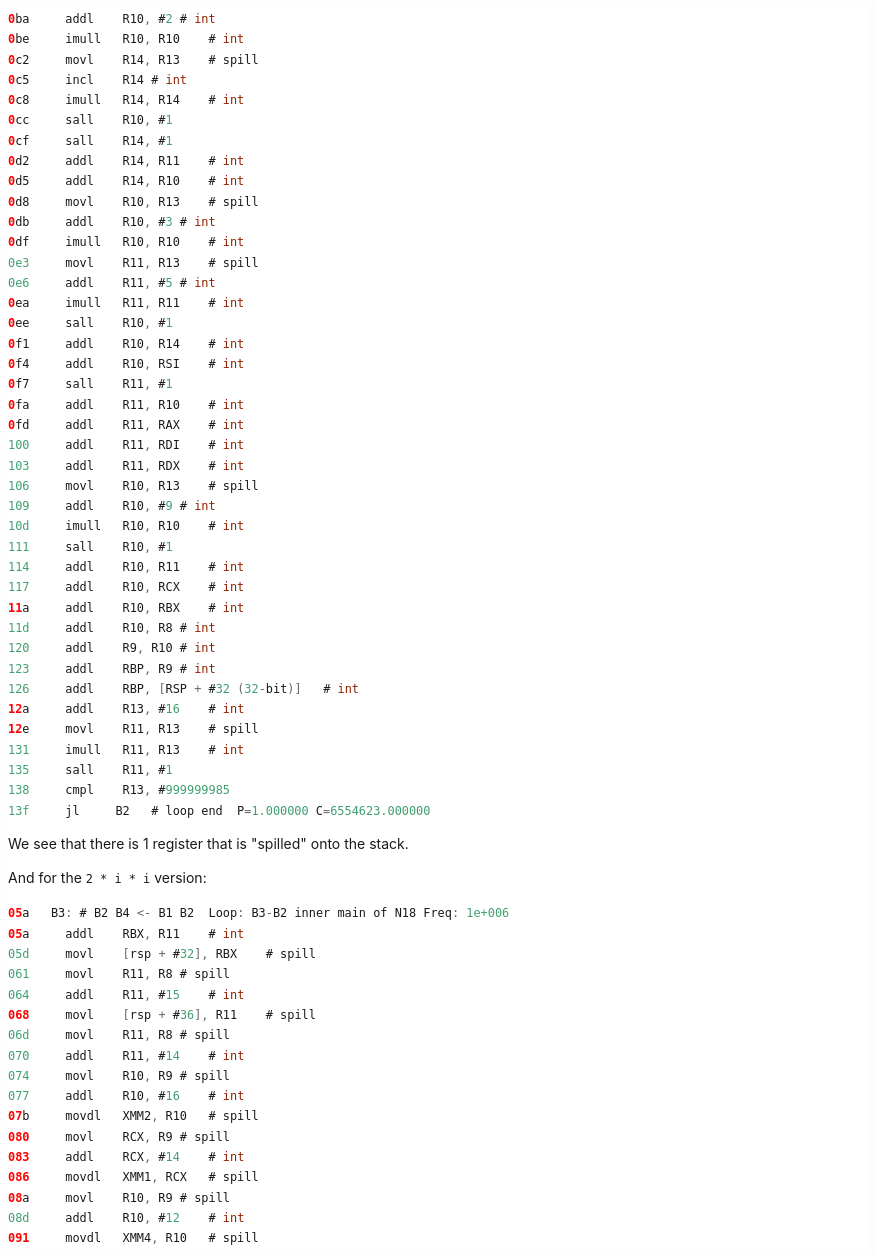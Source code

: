 ```java
0ba     addl    R10, #2 # int
0be     imull   R10, R10    # int
0c2     movl    R14, R13    # spill
0c5     incl    R14 # int
0c8     imull   R14, R14    # int
0cc     sall    R10, #1
0cf     sall    R14, #1
0d2     addl    R14, R11    # int
0d5     addl    R14, R10    # int
0d8     movl    R10, R13    # spill
0db     addl    R10, #3 # int
0df     imull   R10, R10    # int
0e3     movl    R11, R13    # spill
0e6     addl    R11, #5 # int
0ea     imull   R11, R11    # int
0ee     sall    R10, #1
0f1     addl    R10, R14    # int
0f4     addl    R10, RSI    # int
0f7     sall    R11, #1
0fa     addl    R11, R10    # int
0fd     addl    R11, RAX    # int
100     addl    R11, RDI    # int
103     addl    R11, RDX    # int
106     movl    R10, R13    # spill
109     addl    R10, #9 # int
10d     imull   R10, R10    # int
111     sall    R10, #1
114     addl    R10, R11    # int
117     addl    R10, RCX    # int
11a     addl    R10, RBX    # int
11d     addl    R10, R8 # int
120     addl    R9, R10 # int
123     addl    RBP, R9 # int
126     addl    RBP, [RSP + #32 (32-bit)]   # int
12a     addl    R13, #16    # int
12e     movl    R11, R13    # spill
131     imull   R11, R13    # int
135     sall    R11, #1
138     cmpl    R13, #999999985
13f     jl     B2   # loop end  P=1.000000 C=6554623.000000
```

We see that there is 1 register that is "spilled" onto the stack.

And for the `2 * i * i` version:

```java
05a   B3: # B2 B4 <- B1 B2  Loop: B3-B2 inner main of N18 Freq: 1e+006
05a     addl    RBX, R11    # int
05d     movl    [rsp + #32], RBX    # spill
061     movl    R11, R8 # spill
064     addl    R11, #15    # int
068     movl    [rsp + #36], R11    # spill
06d     movl    R11, R8 # spill
070     addl    R11, #14    # int
074     movl    R10, R9 # spill
077     addl    R10, #16    # int
07b     movdl   XMM2, R10   # spill
080     movl    RCX, R9 # spill
083     addl    RCX, #14    # int
086     movdl   XMM1, RCX   # spill
08a     movl    R10, R9 # spill
08d     addl    R10, #12    # int
091     movdl   XMM4, R10   # spill
```